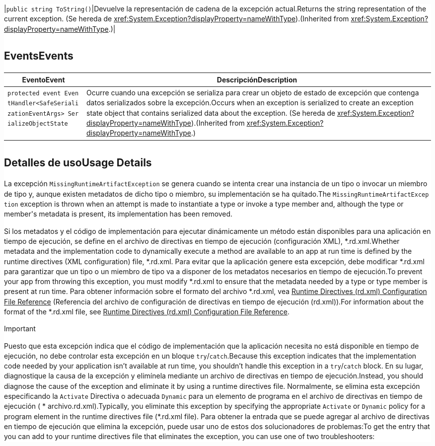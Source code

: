 |`public string ToString()`|<span data-ttu-id="c8977-157">Devuelve la representación de cadena de la excepción actual.</span><span class="sxs-lookup"><span data-stu-id="c8977-157">Returns the string representation of the current exception.</span></span> <span data-ttu-id="c8977-158">(Se hereda de <xref:System.Exception?displayProperty=nameWithType>).</span><span class="sxs-lookup"><span data-stu-id="c8977-158">(Inherited from <xref:System.Exception?displayProperty=nameWithType>.)</span></span>|  
  
## <a name="events"></a><span data-ttu-id="c8977-159">Events</span><span class="sxs-lookup"><span data-stu-id="c8977-159">Events</span></span>  
  
|<span data-ttu-id="c8977-160">Evento</span><span class="sxs-lookup"><span data-stu-id="c8977-160">Event</span></span>|<span data-ttu-id="c8977-161">Descripción</span><span class="sxs-lookup"><span data-stu-id="c8977-161">Description</span></span>|  
|-----------|-----------------|  
|`protected event EventHandler<SafeSerializationEventArgs> SerializeObjectState`|<span data-ttu-id="c8977-162">Ocurre cuando una excepción se serializa para crear un objeto de estado de excepción que contenga datos serializados sobre la excepción.</span><span class="sxs-lookup"><span data-stu-id="c8977-162">Occurs when an exception is serialized to create an exception state object that contains serialized data about the exception.</span></span> <span data-ttu-id="c8977-163">(Se hereda de <xref:System.Exception?displayProperty=nameWithType>).</span><span class="sxs-lookup"><span data-stu-id="c8977-163">(Inherited from <xref:System.Exception?displayProperty=nameWithType>.)</span></span>|  
  
## <a name="usage-details"></a><span data-ttu-id="c8977-164">Detalles de uso</span><span class="sxs-lookup"><span data-stu-id="c8977-164">Usage Details</span></span>  

 <span data-ttu-id="c8977-165">La excepción `MissingRuntimeArtifactException` se genera cuando se intenta crear una instancia de un tipo o invocar un miembro de tipo y, aunque existen metadatos de dicho tipo o miembro, su implementación se ha quitado.</span><span class="sxs-lookup"><span data-stu-id="c8977-165">The `MissingRuntimeArtifactException` exception is thrown when an attempt is made to instantiate a type or invoke a type member and, although the type or member's metadata is present, its implementation has been removed.</span></span>  
  
 <span data-ttu-id="c8977-166">Si los metadatos y el código de implementación para ejecutar dinámicamente un método están disponibles para una aplicación en tiempo de ejecución, se define en el archivo de directivas en tiempo de ejecución (configuración XML), \*.rd.xml.</span><span class="sxs-lookup"><span data-stu-id="c8977-166">Whether metadata and the implementation code to dynamically execute a method are available to an app at run time is defined by the runtime directives (XML configuration) file, \*.rd.xml.</span></span> <span data-ttu-id="c8977-167">Para evitar que la aplicación genere esta excepción, debe modificar \*.rd.xml para garantizar que un tipo o un miembro de tipo va a disponer de los metadatos necesarios en tiempo de ejecución.</span><span class="sxs-lookup"><span data-stu-id="c8977-167">To prevent your app from throwing this exception, you must modify \*.rd.xml to ensure that the metadata needed by a type or type member is present at run time.</span></span> <span data-ttu-id="c8977-168">Para obtener información sobre el formato del archivo \*.rd.xml, vea [Runtime Directives (rd.xml) Configuration File Reference](runtime-directives-rd-xml-configuration-file-reference.md) (Referencia del archivo de configuración de directivas en tiempo de ejecución (rd.xml)).</span><span class="sxs-lookup"><span data-stu-id="c8977-168">For information about the format of the \*.rd.xml file, see [Runtime Directives (rd.xml) Configuration File Reference](runtime-directives-rd-xml-configuration-file-reference.md).</span></span>  
  
> [!IMPORTANT]
> <span data-ttu-id="c8977-169">Puesto que esta excepción indica que el código de implementación que la aplicación necesita no está disponible en tiempo de ejecución, no debe controlar esta excepción en un bloque `try`/`catch`.</span><span class="sxs-lookup"><span data-stu-id="c8977-169">Because this exception indicates that the implementation code needed by your application isn’t available at run time, you shouldn’t handle this exception in a `try`/`catch` block.</span></span> <span data-ttu-id="c8977-170">En su lugar, diagnostique la causa de la excepción y elimínela mediante un archivo de directivas en tiempo de ejecución.</span><span class="sxs-lookup"><span data-stu-id="c8977-170">Instead, you should diagnose the cause of the exception and eliminate it by using a runtime directives file.</span></span> <span data-ttu-id="c8977-171">Normalmente, se elimina esta excepción especificando la `Activate` Directiva o adecuada `Dynamic` para un elemento de programa en el archivo de directivas en tiempo de ejecución ( \* archivo.rd.xml).</span><span class="sxs-lookup"><span data-stu-id="c8977-171">Typically, you eliminate this exception by specifying the appropriate `Activate` or `Dynamic` policy for a program element in the runtime directives file (\*.rd.xml file).</span></span> <span data-ttu-id="c8977-172">Para obtener la entrada que se puede agregar al archivo de directivas en tiempo de ejecución que elimina la excepción, puede usar uno de estos dos solucionadores de problemas:</span><span class="sxs-lookup"><span data-stu-id="c8977-172">To get the entry that you can add to your runtime directives file that eliminates the exception, you can use one of two troubleshooters:</span></span>  
>